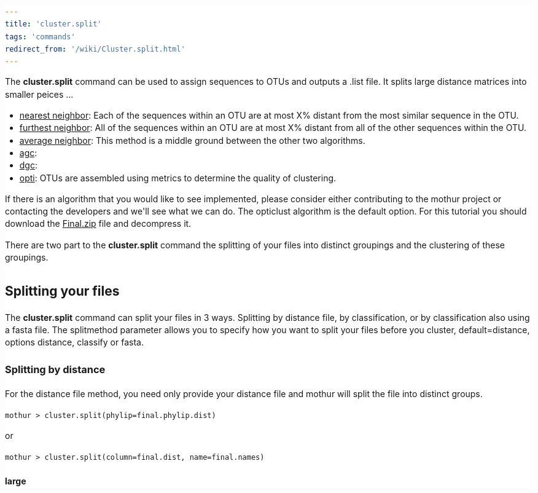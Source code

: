 ```yaml
---
title: 'cluster.split'
tags: 'commands'
redirect_from: '/wiki/Cluster.split.html'
---
```

The **cluster.split** command can be used to assign sequences to OTUs and
outputs a .list file. It splits large distance matrices into smaller
peices \...

-   [nearest neighbor](Nearest_neighbor): Each of the
    sequences within an OTU are at most X% distant from the most similar
    sequence in the OTU.
-   [furthest neighbor](Furthest_neighbor): All of the
    sequences within an OTU are at most X% distant from all of the other
    sequences within the OTU.
-   [average neighbor](Average_neighbor): This method is a
    middle ground between the other two algorithms.
-   [agc](AGC):
-   [dgc](DGC):
-   [opti](Opti): OTUs are assembled using metrics to
    determine the quality of clustering.

If there is an algorithm that you would like to see implemented, please
consider either contributing to the mothur project or contacting the
developers and we\'ll see what we can do. The opticlust algorithm is the
default option. For this tutorial you should download the [
Final.zip](https://mothur.s3.us-east-2.amazonaws.com/wiki/final.zip) file and decompress it.


There are two part to the **cluster.split** command the splitting of your
files into distinct groupings and the clustering of these groupings.

## Splitting your files

The **cluster.split** command can split your files in 3 ways. Splitting by
distance file, by classification, or by classification also using a
fasta file. The splitmethod parameter allows you to specify how you want
to split your files before you cluster, default=distance, options
distance, classify or fasta.

### Splitting by distance

For the distance file method, you need only provide your distance file
and mothur will split the file into distinct groups.

    mothur > cluster.split(phylip=final.phylip.dist)

or

    mothur > cluster.split(column=final.dist, name=final.names)

#### large

